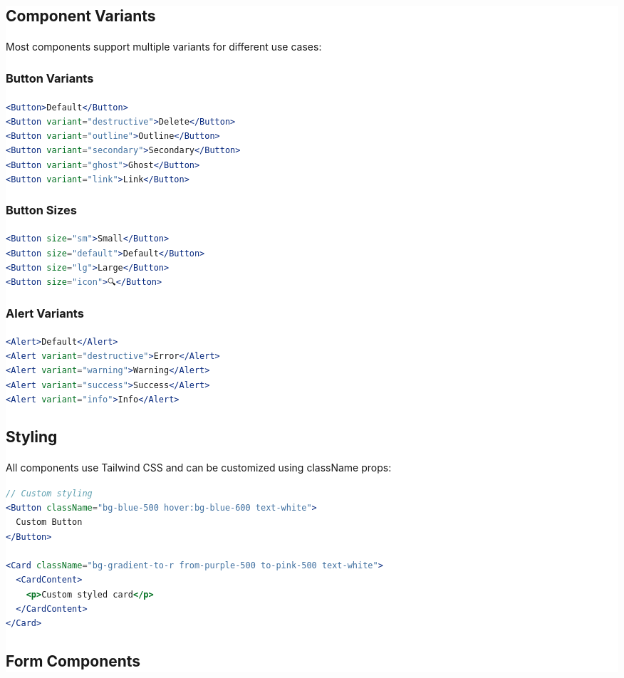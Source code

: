 ## Component Variants

Most components support multiple variants for different use cases:

### Button Variants

```jsx
<Button>Default</Button>
<Button variant="destructive">Delete</Button>
<Button variant="outline">Outline</Button>
<Button variant="secondary">Secondary</Button>
<Button variant="ghost">Ghost</Button>
<Button variant="link">Link</Button>
```

### Button Sizes

```jsx
<Button size="sm">Small</Button>
<Button size="default">Default</Button>
<Button size="lg">Large</Button>
<Button size="icon">🔍</Button>
```

### Alert Variants

```jsx
<Alert>Default</Alert>
<Alert variant="destructive">Error</Alert>
<Alert variant="warning">Warning</Alert>
<Alert variant="success">Success</Alert>
<Alert variant="info">Info</Alert>
```

## Styling

All components use Tailwind CSS and can be customized using className props:

```jsx
// Custom styling
<Button className="bg-blue-500 hover:bg-blue-600 text-white">
  Custom Button
</Button>

<Card className="bg-gradient-to-r from-purple-500 to-pink-500 text-white">
  <CardContent>
    <p>Custom styled card</p>
  </CardContent>
</Card>
```

## Form Components
